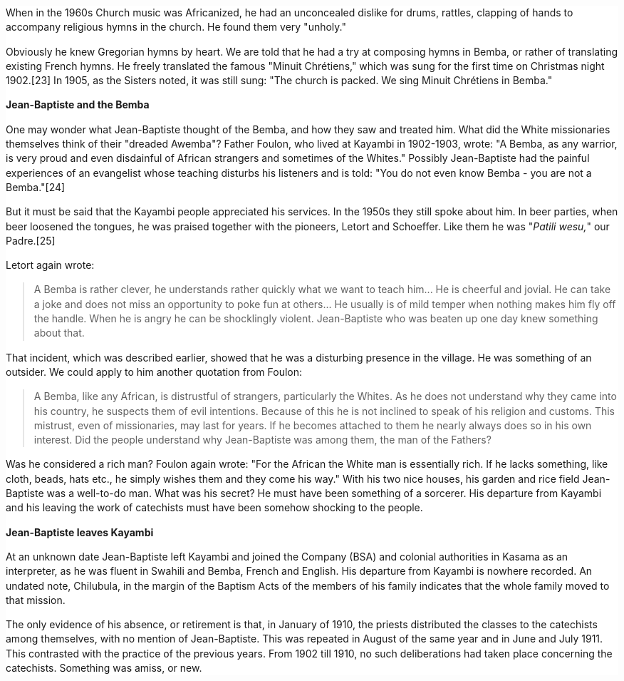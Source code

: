 When in the 1960s Church music was Africanized, he had an unconcealed dislike for drums, rattles, clapping of hands to accompany religious hymns in the church.  He found them very "unholy."

Obviously he knew Gregorian hymns by heart.  We are told that he had a try at composing hymns in Bemba, or rather of translating existing French hymns.  He freely translated the famous "Minuit Chr&eacute;tiens," which was sung for the first time on Christmas night 1902.[23]  In 1905, as the Sisters noted, it was still sung: "The church is packed.  We sing Minuit Chr&eacute;tiens in Bemba."

**Jean-Baptiste and the Bemba**

One may wonder what Jean-Baptiste thought of the Bemba, and how they saw and treated him.  What did the White missionaries themselves think of their "dreaded Awemba"?  Father Foulon, who lived at Kayambi in 1902-1903, wrote: "A Bemba, as any warrior, is very proud and even disdainful of African strangers and sometimes of the Whites."  Possibly Jean-Baptiste had the painful experiences of an evangelist whose teaching disturbs his listeners and is told: "You do not even know Bemba - you are not a Bemba."[24]

But it must be said that the Kayambi people appreciated his services.  In the 1950s they still spoke about him.  In beer parties, when beer loosened the tongues, he was praised together with the pioneers, Letort and Schoeffer.  Like them he was "*Patili wesu,*" our Padre.[25]

Letort again wrote:
> A Bemba is rather clever, he understands rather quickly what we want to teach him... He is cheerful and jovial.  He can take a joke and does not miss an opportunity to poke fun at others... He usually is of mild temper when nothing makes him fly off the handle.  When he is angry he can be shocklingly violent.
Jean-Baptiste who was beaten up one day knew something about that.

That incident, which was described earlier, showed that he was a disturbing presence in the village.  He was something of an outsider.  We could apply to him another quotation from Foulon:
> A Bemba, like any African, is distrustful of strangers, particularly the Whites.  As he does not understand why they came into his country, he suspects them of evil intentions.  Because of this he is not inclined to speak of his religion and customs.  This mistrust, even of missionaries, may last for years.  If he becomes attached to them he nearly always does so in his own interest.
Did the people understand why Jean-Baptiste was among them, the man of the Fathers?

Was he considered a rich man?  Foulon again wrote: "For the African the White man is essentially rich.  If he lacks something, like cloth, beads, hats etc., he simply wishes them and they come his way."  With his two nice houses, his garden and rice field Jean-Baptiste was a well-to-do man.  What was his secret?  He must have been something of a sorcerer.  His departure from Kayambi and his leaving the work of catechists must have been somehow shocking to the people.

**Jean-Baptiste leaves Kayambi**

At an unknown date Jean-Baptiste left Kayambi and joined the Company (BSA) and colonial authorities in Kasama as an interpreter, as he was fluent in Swahili and Bemba, French and English.  His departure from Kayambi is nowhere recorded.  An undated note, Chilubula, in the margin of the Baptism Acts of the
members of his family indicates that the whole family moved to that mission.

The only evidence of his absence, or retirement is that, in January of 1910, the priests distributed the classes to the catechists among themselves, with no mention of Jean-Baptiste.  This was repeated in August of the same year and in June and July 1911.  This contrasted with the practice of the previous years.  From 1902 till 1910, no such deliberations had taken place concerning the catechists.  Something was amiss, or new.
